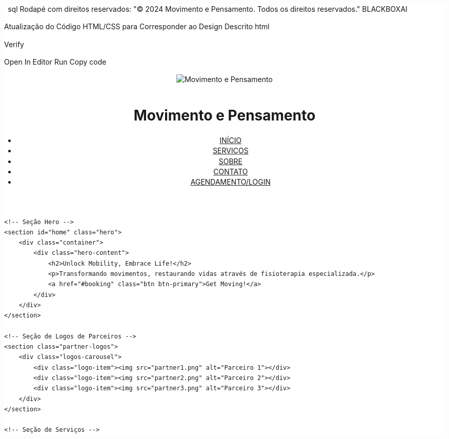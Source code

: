 ``` ```sql
Rodapé com direitos reservados:
"© 2024 Movimento e Pensamento. Todos os direitos reservados."
BLACKBOXAI

Atualização do Código HTML/CSS para Corresponder ao Design Descrito
html

Verify

Open In Editor
Run
Copy code
<!DOCTYPE html>
<html lang="pt-BR">
<head>
    <meta charset="UTF-8">
    <meta name="viewport" content="width=device-width, initial-scale=1.0">
    <title>Movimento e Pensamento - Fisioterapia</title>
    <link rel="stylesheet" href="styles.css">
    <script src="https://kit.fontawesome.com/seu-fontawesome.js" crossorigin="anonymous"></script>
</head>
<body>
    <!-- Cabeçalho Principal -->
    <header class="main-header">
        <div class="container">
            <div class="logo">
                <img src="logo.png" alt="Movimento e Pensamento">
                <h1>Movimento e Pensamento</h1>
            </div>
            <nav>
                <ul>
                    <li><a href="#home">INÍCIO</a></li>
                    <li><a href="#services">SERVIÇOS</a></li>
                    <li><a href="#about">SOBRE</a></li>
                    <li><a href="#contact">CONTATO</a></li>
                    <li><a href="#booking" class="btn-booking">AGENDAMENTO/LOGIN</a></li>
                </ul>
            </nav>
        </div>
    </header>

    <!-- Seção Hero -->
    <section id="home" class="hero">
        <div class="container">
            <div class="hero-content">
                <h2>Unlock Mobility, Embrace Life!</h2>
                <p>Transformando movimentos, restaurando vidas através de fisioterapia especializada.</p>
                <a href="#booking" class="btn btn-primary">Get Moving!</a>
            </div>
        </div>
    </section>

    <!-- Seção de Logos de Parceiros -->
    <section class="partner-logos">
        <div class="logos-carousel">
            <div class="logo-item"><img src="partner1.png" alt="Parceiro 1"></div>
            <div class="logo-item"><img src="partner2.png" alt="Parceiro 2"></div>
            <div class="logo-item"><img src="partner3.png" alt="Parceiro 3"></div>
        </div>
    </section>

    <!-- Seção de Serviços -->
```
